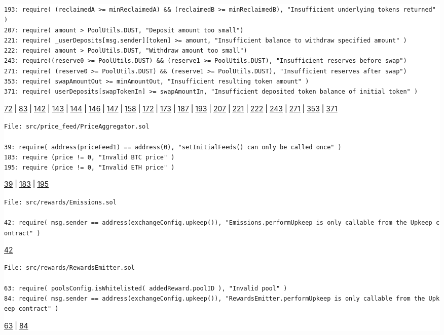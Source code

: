 ```solidity
193: require( (reclaimedA >= minReclaimedA) && (reclaimedB >= minReclaimedB), "Insufficient underlying tokens returned" )
207: require( amount > PoolUtils.DUST, "Deposit amount too small")
221: require( _userDeposits[msg.sender][token] >= amount, "Insufficient balance to withdraw specified amount" )
222: require( amount > PoolUtils.DUST, "Withdraw amount too small")
243: require((reserve0 >= PoolUtils.DUST) && (reserve1 >= PoolUtils.DUST), "Insufficient reserves before swap")
271: require( (reserve0 >= PoolUtils.DUST) && (reserve1 >= PoolUtils.DUST), "Insufficient reserves after swap")
353: require( swapAmountOut >= minAmountOut, "Insufficient resulting token amount" )
371: require( userDeposits[swapTokenIn] >= swapAmountIn, "Insufficient deposited token balance of initial token" )
```
[72](https://github.com/code-423n4/2024-01-salty/blob/main/src/pools/Pools.sol#L72) | [83](https://github.com/code-423n4/2024-01-salty/blob/main/src/pools/Pools.sol#L83) | [142](https://github.com/code-423n4/2024-01-salty/blob/main/src/pools/Pools.sol#L142) | [143](https://github.com/code-423n4/2024-01-salty/blob/main/src/pools/Pools.sol#L143) | [144](https://github.com/code-423n4/2024-01-salty/blob/main/src/pools/Pools.sol#L144) | [146](https://github.com/code-423n4/2024-01-salty/blob/main/src/pools/Pools.sol#L146) | [147](https://github.com/code-423n4/2024-01-salty/blob/main/src/pools/Pools.sol#L147) | [158](https://github.com/code-423n4/2024-01-salty/blob/main/src/pools/Pools.sol#L158) | [172](https://github.com/code-423n4/2024-01-salty/blob/main/src/pools/Pools.sol#L172) | [173](https://github.com/code-423n4/2024-01-salty/blob/main/src/pools/Pools.sol#L173) | [187](https://github.com/code-423n4/2024-01-salty/blob/main/src/pools/Pools.sol#L187) | [193](https://github.com/code-423n4/2024-01-salty/blob/main/src/pools/Pools.sol#L193) | [207](https://github.com/code-423n4/2024-01-salty/blob/main/src/pools/Pools.sol#L207) | [221](https://github.com/code-423n4/2024-01-salty/blob/main/src/pools/Pools.sol#L221) | [222](https://github.com/code-423n4/2024-01-salty/blob/main/src/pools/Pools.sol#L222) | [243](https://github.com/code-423n4/2024-01-salty/blob/main/src/pools/Pools.sol#L243) | [271](https://github.com/code-423n4/2024-01-salty/blob/main/src/pools/Pools.sol#L271) | [353](https://github.com/code-423n4/2024-01-salty/blob/main/src/pools/Pools.sol#L353) | [371](https://github.com/code-423n4/2024-01-salty/blob/main/src/pools/Pools.sol#L371)

```solidity
File: src/price_feed/PriceAggregator.sol

39: require( address(priceFeed1) == address(0), "setInitialFeeds() can only be called once" )
183: require (price != 0, "Invalid BTC price" )
195: require (price != 0, "Invalid ETH price" )
```
[39](https://github.com/code-423n4/2024-01-salty/blob/main/src/price_feed/PriceAggregator.sol#L39) | [183](https://github.com/code-423n4/2024-01-salty/blob/main/src/price_feed/PriceAggregator.sol#L183) | [195](https://github.com/code-423n4/2024-01-salty/blob/main/src/price_feed/PriceAggregator.sol#L195)

```solidity
File: src/rewards/Emissions.sol

42: require( msg.sender == address(exchangeConfig.upkeep()), "Emissions.performUpkeep is only callable from the Upkeep contract" )
```
[42](https://github.com/code-423n4/2024-01-salty/blob/main/src/rewards/Emissions.sol#L42)

```solidity
File: src/rewards/RewardsEmitter.sol

63: require( poolsConfig.isWhitelisted( addedReward.poolID ), "Invalid pool" )
84: require( msg.sender == address(exchangeConfig.upkeep()), "RewardsEmitter.performUpkeep is only callable from the Upkeep contract" )
```
[63](https://github.com/code-423n4/2024-01-salty/blob/main/src/rewards/RewardsEmitter.sol#L63) | [84](https://github.com/code-423n4/2024-01-salty/blob/main/src/rewards/RewardsEmitter.sol#L84)
